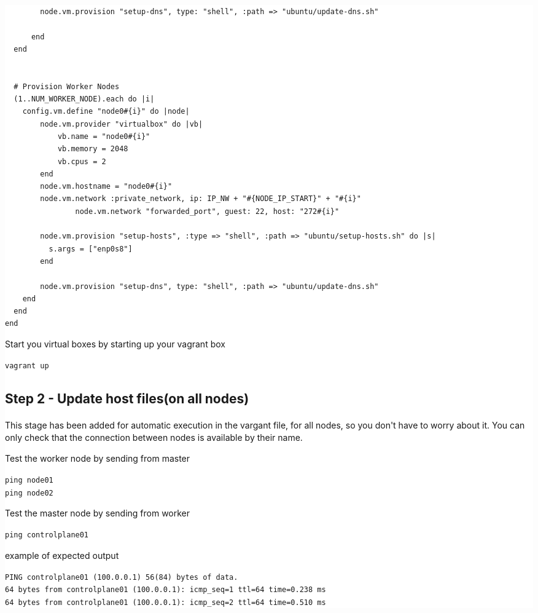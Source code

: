 ```
        node.vm.provision "setup-dns", type: "shell", :path => "ubuntu/update-dns.sh"

      end
  end


  # Provision Worker Nodes
  (1..NUM_WORKER_NODE).each do |i|
    config.vm.define "node0#{i}" do |node|
        node.vm.provider "virtualbox" do |vb|
            vb.name = "node0#{i}"
            vb.memory = 2048
            vb.cpus = 2
        end
        node.vm.hostname = "node0#{i}"
        node.vm.network :private_network, ip: IP_NW + "#{NODE_IP_START}" + "#{i}"
                node.vm.network "forwarded_port", guest: 22, host: "272#{i}"

        node.vm.provision "setup-hosts", :type => "shell", :path => "ubuntu/setup-hosts.sh" do |s|
          s.args = ["enp0s8"]
        end

        node.vm.provision "setup-dns", type: "shell", :path => "ubuntu/update-dns.sh"
    end
  end
end
```
Start you virtual boxes by starting up your vagrant box
```
vagrant up
```
## Step 2 - Update host files(on all nodes)
This stage has been added for automatic execution in the vargant file, for all nodes, so you don't have to worry about it. You can only check that the connection between nodes is available by their name.

Test the worker node by sending from master
```
ping node01
ping node02
```
Test the master node by sending from worker
```
ping controlplane01
```
example of expected output
```
PING controlplane01 (100.0.0.1) 56(84) bytes of data.
64 bytes from controlplane01 (100.0.0.1): icmp_seq=1 ttl=64 time=0.238 ms
64 bytes from controlplane01 (100.0.0.1): icmp_seq=2 ttl=64 time=0.510 ms
```
